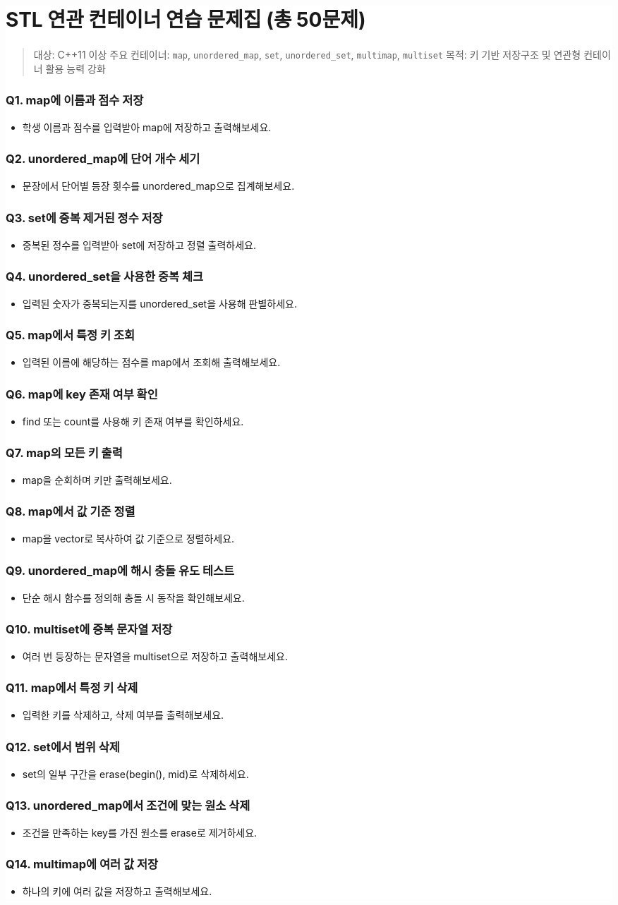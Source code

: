 # STL 연관 컨테이너 연습 문제집 (총 50문제)

> 대상: C++11 이상
> 주요 컨테이너: `map`, `unordered_map`, `set`, `unordered_set`, `multimap`, `multiset`
> 목적: 키 기반 저장구조 및 연관형 컨테이너 활용 능력 강화

### Q1. map에 이름과 점수 저장
- 학생 이름과 점수를 입력받아 map에 저장하고 출력해보세요.

### Q2. unordered_map에 단어 개수 세기
- 문장에서 단어별 등장 횟수를 unordered_map으로 집계해보세요.

### Q3. set에 중복 제거된 정수 저장
- 중복된 정수를 입력받아 set에 저장하고 정렬 출력하세요.

### Q4. unordered_set을 사용한 중복 체크
- 입력된 숫자가 중복되는지를 unordered_set을 사용해 판별하세요.

### Q5. map에서 특정 키 조회
- 입력된 이름에 해당하는 점수를 map에서 조회해 출력해보세요.

### Q6. map에 key 존재 여부 확인
- find 또는 count를 사용해 키 존재 여부를 확인하세요.

### Q7. map의 모든 키 출력
- map을 순회하며 키만 출력해보세요.

### Q8. map에서 값 기준 정렬
- map을 vector로 복사하여 값 기준으로 정렬하세요.

### Q9. unordered_map에 해시 충돌 유도 테스트
- 단순 해시 함수를 정의해 충돌 시 동작을 확인해보세요.

### Q10. multiset에 중복 문자열 저장
- 여러 번 등장하는 문자열을 multiset으로 저장하고 출력해보세요.

### Q11. map에서 특정 키 삭제
- 입력한 키를 삭제하고, 삭제 여부를 출력해보세요.

### Q12. set에서 범위 삭제
- set의 일부 구간을 erase(begin(), mid)로 삭제하세요.

### Q13. unordered_map에서 조건에 맞는 원소 삭제
- 조건을 만족하는 key를 가진 원소를 erase로 제거하세요.

### Q14. multimap에 여러 값 저장
- 하나의 키에 여러 값을 저장하고 출력해보세요.
